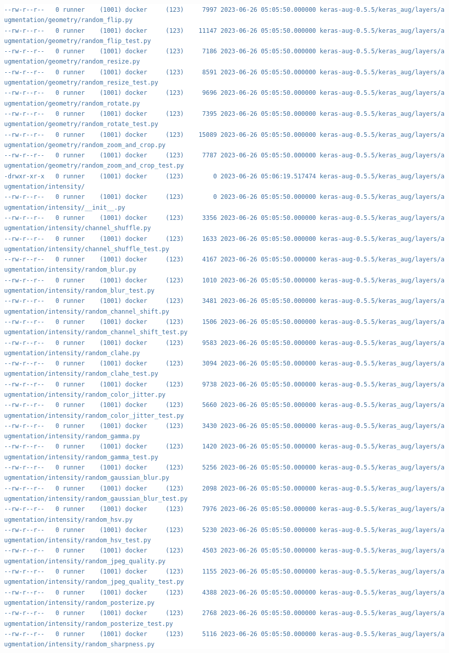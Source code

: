```diff
--rw-r--r--   0 runner    (1001) docker     (123)     7997 2023-06-26 05:05:50.000000 keras-aug-0.5.5/keras_aug/layers/augmentation/geometry/random_flip.py
--rw-r--r--   0 runner    (1001) docker     (123)    11147 2023-06-26 05:05:50.000000 keras-aug-0.5.5/keras_aug/layers/augmentation/geometry/random_flip_test.py
--rw-r--r--   0 runner    (1001) docker     (123)     7186 2023-06-26 05:05:50.000000 keras-aug-0.5.5/keras_aug/layers/augmentation/geometry/random_resize.py
--rw-r--r--   0 runner    (1001) docker     (123)     8591 2023-06-26 05:05:50.000000 keras-aug-0.5.5/keras_aug/layers/augmentation/geometry/random_resize_test.py
--rw-r--r--   0 runner    (1001) docker     (123)     9696 2023-06-26 05:05:50.000000 keras-aug-0.5.5/keras_aug/layers/augmentation/geometry/random_rotate.py
--rw-r--r--   0 runner    (1001) docker     (123)     7395 2023-06-26 05:05:50.000000 keras-aug-0.5.5/keras_aug/layers/augmentation/geometry/random_rotate_test.py
--rw-r--r--   0 runner    (1001) docker     (123)    15089 2023-06-26 05:05:50.000000 keras-aug-0.5.5/keras_aug/layers/augmentation/geometry/random_zoom_and_crop.py
--rw-r--r--   0 runner    (1001) docker     (123)     7787 2023-06-26 05:05:50.000000 keras-aug-0.5.5/keras_aug/layers/augmentation/geometry/random_zoom_and_crop_test.py
-drwxr-xr-x   0 runner    (1001) docker     (123)        0 2023-06-26 05:06:19.517474 keras-aug-0.5.5/keras_aug/layers/augmentation/intensity/
--rw-r--r--   0 runner    (1001) docker     (123)        0 2023-06-26 05:05:50.000000 keras-aug-0.5.5/keras_aug/layers/augmentation/intensity/__init__.py
--rw-r--r--   0 runner    (1001) docker     (123)     3356 2023-06-26 05:05:50.000000 keras-aug-0.5.5/keras_aug/layers/augmentation/intensity/channel_shuffle.py
--rw-r--r--   0 runner    (1001) docker     (123)     1633 2023-06-26 05:05:50.000000 keras-aug-0.5.5/keras_aug/layers/augmentation/intensity/channel_shuffle_test.py
--rw-r--r--   0 runner    (1001) docker     (123)     4167 2023-06-26 05:05:50.000000 keras-aug-0.5.5/keras_aug/layers/augmentation/intensity/random_blur.py
--rw-r--r--   0 runner    (1001) docker     (123)     1010 2023-06-26 05:05:50.000000 keras-aug-0.5.5/keras_aug/layers/augmentation/intensity/random_blur_test.py
--rw-r--r--   0 runner    (1001) docker     (123)     3481 2023-06-26 05:05:50.000000 keras-aug-0.5.5/keras_aug/layers/augmentation/intensity/random_channel_shift.py
--rw-r--r--   0 runner    (1001) docker     (123)     1506 2023-06-26 05:05:50.000000 keras-aug-0.5.5/keras_aug/layers/augmentation/intensity/random_channel_shift_test.py
--rw-r--r--   0 runner    (1001) docker     (123)     9583 2023-06-26 05:05:50.000000 keras-aug-0.5.5/keras_aug/layers/augmentation/intensity/random_clahe.py
--rw-r--r--   0 runner    (1001) docker     (123)     3094 2023-06-26 05:05:50.000000 keras-aug-0.5.5/keras_aug/layers/augmentation/intensity/random_clahe_test.py
--rw-r--r--   0 runner    (1001) docker     (123)     9738 2023-06-26 05:05:50.000000 keras-aug-0.5.5/keras_aug/layers/augmentation/intensity/random_color_jitter.py
--rw-r--r--   0 runner    (1001) docker     (123)     5660 2023-06-26 05:05:50.000000 keras-aug-0.5.5/keras_aug/layers/augmentation/intensity/random_color_jitter_test.py
--rw-r--r--   0 runner    (1001) docker     (123)     3430 2023-06-26 05:05:50.000000 keras-aug-0.5.5/keras_aug/layers/augmentation/intensity/random_gamma.py
--rw-r--r--   0 runner    (1001) docker     (123)     1420 2023-06-26 05:05:50.000000 keras-aug-0.5.5/keras_aug/layers/augmentation/intensity/random_gamma_test.py
--rw-r--r--   0 runner    (1001) docker     (123)     5256 2023-06-26 05:05:50.000000 keras-aug-0.5.5/keras_aug/layers/augmentation/intensity/random_gaussian_blur.py
--rw-r--r--   0 runner    (1001) docker     (123)     2098 2023-06-26 05:05:50.000000 keras-aug-0.5.5/keras_aug/layers/augmentation/intensity/random_gaussian_blur_test.py
--rw-r--r--   0 runner    (1001) docker     (123)     7976 2023-06-26 05:05:50.000000 keras-aug-0.5.5/keras_aug/layers/augmentation/intensity/random_hsv.py
--rw-r--r--   0 runner    (1001) docker     (123)     5230 2023-06-26 05:05:50.000000 keras-aug-0.5.5/keras_aug/layers/augmentation/intensity/random_hsv_test.py
--rw-r--r--   0 runner    (1001) docker     (123)     4503 2023-06-26 05:05:50.000000 keras-aug-0.5.5/keras_aug/layers/augmentation/intensity/random_jpeg_quality.py
--rw-r--r--   0 runner    (1001) docker     (123)     1155 2023-06-26 05:05:50.000000 keras-aug-0.5.5/keras_aug/layers/augmentation/intensity/random_jpeg_quality_test.py
--rw-r--r--   0 runner    (1001) docker     (123)     4388 2023-06-26 05:05:50.000000 keras-aug-0.5.5/keras_aug/layers/augmentation/intensity/random_posterize.py
--rw-r--r--   0 runner    (1001) docker     (123)     2768 2023-06-26 05:05:50.000000 keras-aug-0.5.5/keras_aug/layers/augmentation/intensity/random_posterize_test.py
--rw-r--r--   0 runner    (1001) docker     (123)     5116 2023-06-26 05:05:50.000000 keras-aug-0.5.5/keras_aug/layers/augmentation/intensity/random_sharpness.py
```